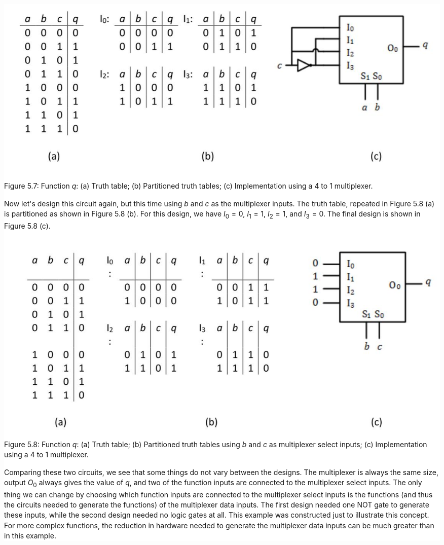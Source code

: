 ![](img/_page_143_Figure_1.jpeg)

Figure 5.7: Function $q$: (a) Truth table; (b) Partitioned truth tables; (c) Implementation using a 4 to 1 multiplexer.

Now let's design this circuit again, but this time using $b$ and $c$ as the multiplexer inputs. The truth table, repeated in Figure 5.8 (a) is partitioned as shown in Figure 5.8 (b). For this design, we have $I_0=0$, $I_1=1$, $I_2=1$, and $I_3=0$. The final design is shown in Figure 5.8 (c).

![](img/_page_144_Figure_1.jpeg)

Figure 5.8: Function $q$: (a) Truth table; (b) Partitioned truth tables using $b$ and $c$ as multiplexer select inputs; (c) Implementation using a 4 to 1 multiplexer.

Comparing these two circuits, we see that some things do not vary between the designs. The multiplexer is always the same size, output $O_0$ always gives the value of $q$, and two of the function inputs are connected to the multiplexer select inputs. The only thing we can change by choosing which function inputs are connected to the multiplexer select inputs is the functions (and thus the circuits needed to generate the functions) of the multiplexer data inputs. The first design needed one NOT gate to generate these inputs, while the second design needed no logic gates at all. This example was constructed just to illustrate this concept. For more complex functions, the reduction in hardware needed to generate the multiplexer data inputs can be much greater than in this example.
